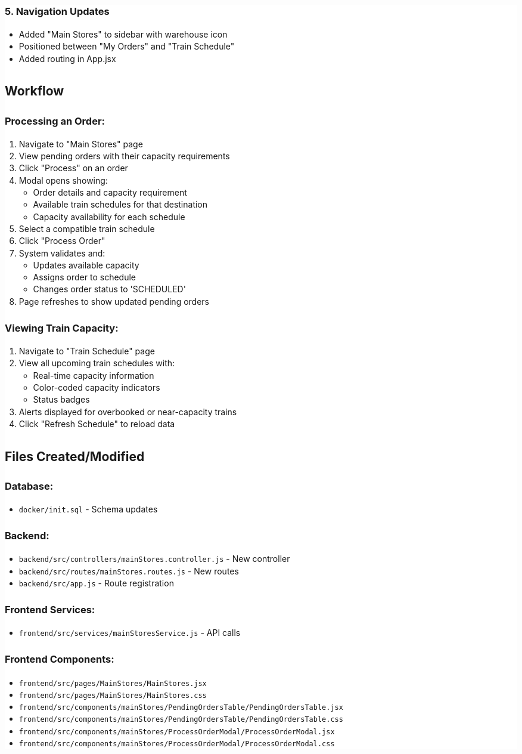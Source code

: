 ### 5. Navigation Updates
- Added "Main Stores" to sidebar with warehouse icon
- Positioned between "My Orders" and "Train Schedule"
- Added routing in App.jsx

## Workflow

### Processing an Order:
1. Navigate to "Main Stores" page
2. View pending orders with their capacity requirements
3. Click "Process" on an order
4. Modal opens showing:
   - Order details and capacity requirement
   - Available train schedules for that destination
   - Capacity availability for each schedule
5. Select a compatible train schedule
6. Click "Process Order"
7. System validates and:
   - Updates available capacity
   - Assigns order to schedule
   - Changes order status to 'SCHEDULED'
8. Page refreshes to show updated pending orders

### Viewing Train Capacity:
1. Navigate to "Train Schedule" page
2. View all upcoming train schedules with:
   - Real-time capacity information
   - Color-coded capacity indicators
   - Status badges
3. Alerts displayed for overbooked or near-capacity trains
4. Click "Refresh Schedule" to reload data

## Files Created/Modified

### Database:
- `docker/init.sql` - Schema updates

### Backend:
- `backend/src/controllers/mainStores.controller.js` - New controller
- `backend/src/routes/mainStores.routes.js` - New routes
- `backend/src/app.js` - Route registration

### Frontend Services:
- `frontend/src/services/mainStoresService.js` - API calls

### Frontend Components:
- `frontend/src/pages/MainStores/MainStores.jsx`
- `frontend/src/pages/MainStores/MainStores.css`
- `frontend/src/components/mainStores/PendingOrdersTable/PendingOrdersTable.jsx`
- `frontend/src/components/mainStores/PendingOrdersTable/PendingOrdersTable.css`
- `frontend/src/components/mainStores/ProcessOrderModal/ProcessOrderModal.jsx`
- `frontend/src/components/mainStores/ProcessOrderModal/ProcessOrderModal.css`
